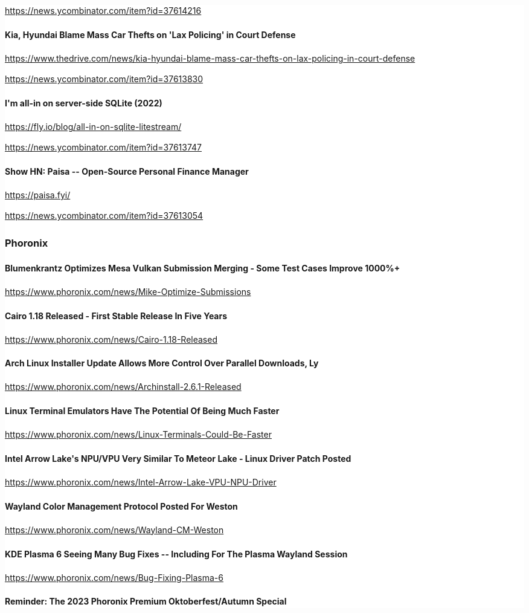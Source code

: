 https://news.ycombinator.com/item?id=37614216

#### Kia, Hyundai Blame Mass Car Thefts on 'Lax Policing' in Court Defense

https://www.thedrive.com/news/kia-hyundai-blame-mass-car-thefts-on-lax-policing-in-court-defense

https://news.ycombinator.com/item?id=37613830

#### I'm all-in on server-side SQLite (2022)

https://fly.io/blog/all-in-on-sqlite-litestream/

https://news.ycombinator.com/item?id=37613747

#### Show HN: Paisa -- Open-Source Personal Finance Manager

https://paisa.fyi/

https://news.ycombinator.com/item?id=37613054

### Phoronix

#### Blumenkrantz Optimizes Mesa Vulkan Submission Merging - Some Test Cases Improve 1000%+

https://www.phoronix.com/news/Mike-Optimize-Submissions

#### Cairo 1.18 Released - First Stable Release In Five Years

https://www.phoronix.com/news/Cairo-1.18-Released

#### Arch Linux Installer Update Allows More Control Over Parallel Downloads, Ly

https://www.phoronix.com/news/Archinstall-2.6.1-Released

#### Linux Terminal Emulators Have The Potential Of Being Much Faster

https://www.phoronix.com/news/Linux-Terminals-Could-Be-Faster

#### Intel Arrow Lake's NPU/VPU Very Similar To Meteor Lake - Linux Driver Patch Posted

https://www.phoronix.com/news/Intel-Arrow-Lake-VPU-NPU-Driver

#### Wayland Color Management Protocol Posted For Weston

https://www.phoronix.com/news/Wayland-CM-Weston

#### KDE Plasma 6 Seeing Many Bug Fixes -- Including For The Plasma Wayland Session

https://www.phoronix.com/news/Bug-Fixing-Plasma-6

#### Reminder: The 2023 Phoronix Premium Oktoberfest/Autumn Special
